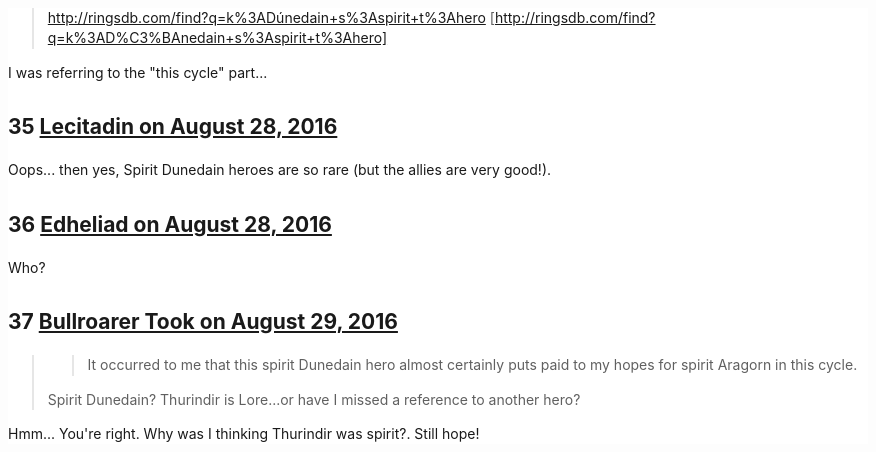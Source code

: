 > http://ringsdb.com/find?q=k%3ADúnedain+s%3Aspirit+t%3Ahero [http://ringsdb.com/find?q=k%3AD%C3%BAnedain+s%3Aspirit+t%3Ahero]

I was referring to the "this cycle" part...

## 35 [Lecitadin on August 28, 2016](https://community.fantasyflightgames.com/topic/228673-race-across-harad/?do=findComment&comment=2388680)

Oops... then yes, Spirit Dunedain heroes are so rare (but the allies are very good!).

## 36 [Edheliad on August 28, 2016](https://community.fantasyflightgames.com/topic/228673-race-across-harad/?do=findComment&comment=2388914)

Who?

## 37 [Bullroarer Took on August 29, 2016](https://community.fantasyflightgames.com/topic/228673-race-across-harad/?do=findComment&comment=2389317)

> > It occurred to me that this spirit Dunedain hero almost certainly puts paid to my hopes for spirit Aragorn in this cycle.
> 
> Spirit Dunedain? Thurindir is Lore...or have I missed a reference to another hero?

Hmm... You're right. Why was I thinking Thurindir was spirit?. Still hope!

